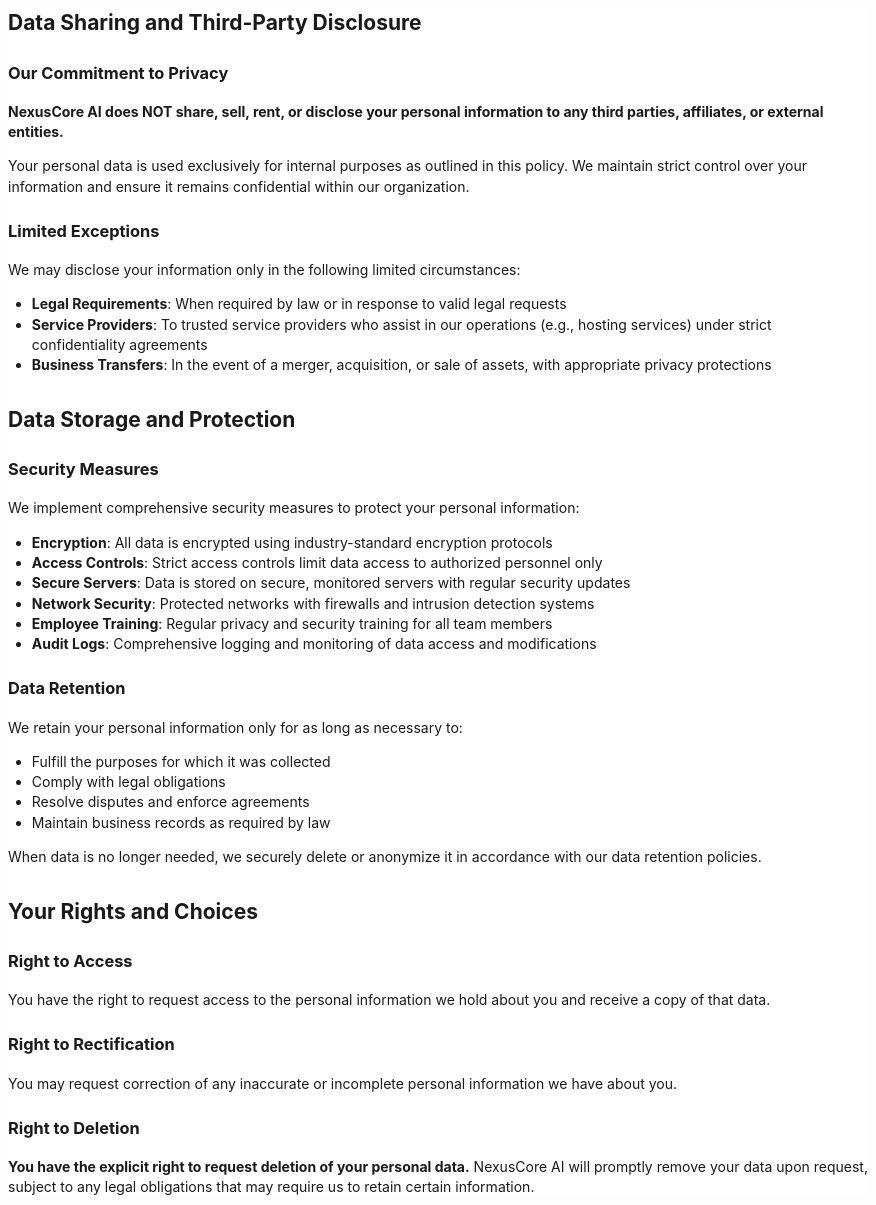## Data Sharing and Third-Party Disclosure

### Our Commitment to Privacy
**NexusCore AI does NOT share, sell, rent, or disclose your personal information to any third parties, affiliates, or external entities.**

Your personal data is used exclusively for internal purposes as outlined in this policy. We maintain strict control over your information and ensure it remains confidential within our organization.

### Limited Exceptions
We may disclose your information only in the following limited circumstances:
- **Legal Requirements**: When required by law or in response to valid legal requests
- **Service Providers**: To trusted service providers who assist in our operations (e.g., hosting services) under strict confidentiality agreements
- **Business Transfers**: In the event of a merger, acquisition, or sale of assets, with appropriate privacy protections

## Data Storage and Protection

### Security Measures
We implement comprehensive security measures to protect your personal information:

- **Encryption**: All data is encrypted using industry-standard encryption protocols
- **Access Controls**: Strict access controls limit data access to authorized personnel only
- **Secure Servers**: Data is stored on secure, monitored servers with regular security updates
- **Network Security**: Protected networks with firewalls and intrusion detection systems
- **Employee Training**: Regular privacy and security training for all team members
- **Audit Logs**: Comprehensive logging and monitoring of data access and modifications

### Data Retention
We retain your personal information only for as long as necessary to:
- Fulfill the purposes for which it was collected
- Comply with legal obligations
- Resolve disputes and enforce agreements
- Maintain business records as required by law

When data is no longer needed, we securely delete or anonymize it in accordance with our data retention policies.

## Your Rights and Choices

### Right to Access
You have the right to request access to the personal information we hold about you and receive a copy of that data.

### Right to Rectification
You may request correction of any inaccurate or incomplete personal information we have about you.

### Right to Deletion
**You have the explicit right to request deletion of your personal data.** NexusCore AI will promptly remove your data upon request, subject to any legal obligations that may require us to retain certain information.
